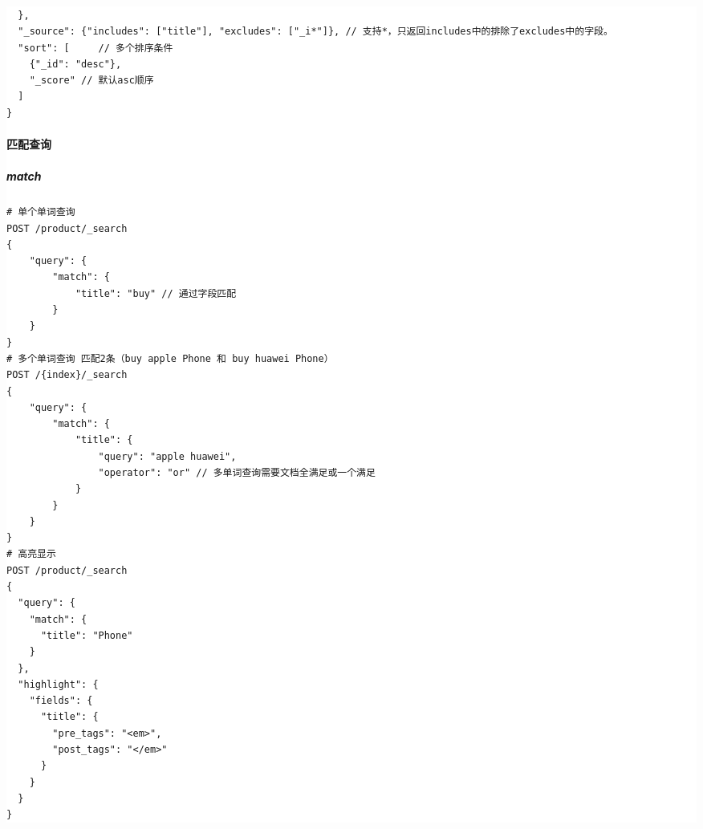 ```http
  },
  "_source": {"includes": ["title"], "excludes": ["_i*"]}, // 支持*，只返回includes中的排除了excludes中的字段。
  "sort": [     // 多个排序条件
    {"_id": "desc"},
    "_score" // 默认asc顺序
  ]
}
```

#### 匹配查询

##### match

```http
# 单个单词查询
POST /product/_search 
{
    "query": {
        "match": {
            "title": "buy" // 通过字段匹配
        }
    }
}
# 多个单词查询 匹配2条（buy apple Phone 和 buy huawei Phone）
POST /{index}/_search
{
	"query": {
		"match": {
			"title": {
				"query": "apple huawei",
				"operator": "or" // 多单词查询需要文档全满足或一个满足
			}
		}
	}
}
# 高亮显示
POST /product/_search
{
  "query": {
    "match": {
      "title": "Phone"
    }
  },
  "highlight": {
    "fields": {
      "title": {
        "pre_tags": "<em>",
        "post_tags": "</em>"
      }
    }
  }
}
```
